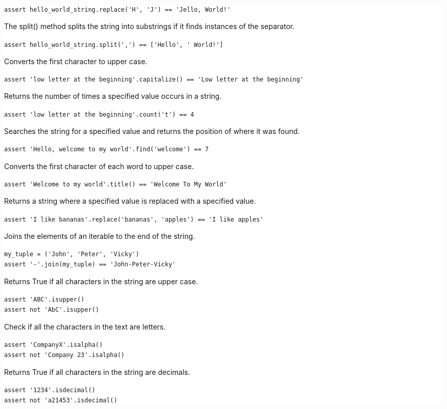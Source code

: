 ```{code-cell}
assert hello_world_string.replace('H', 'J') == 'Jello, World!'
```

The split() method splits the string into substrings if it finds instances of the separator.

```{code-cell}
assert hello_world_string.split(',') == ['Hello', ' World!']
```

Converts the first character to upper case.
```{code-cell}
assert 'low letter at the beginning'.capitalize() == 'Low letter at the beginning'
```

Returns the number of times a specified value occurs in a string.

```{code-cell}
assert 'low letter at the beginning'.count('t') == 4
```

Searches the string for a specified value and returns the position of where it was found.

```{code-cell}
assert 'Hello, welcome to my world'.find('welcome') == 7
```

Converts the first character of each word to upper case.

```{code-cell}
assert 'Welcome to my world'.title() == 'Welcome To My World'
```

Returns a string where a specified value is replaced with a specified value.

```{code-cell}
assert 'I like bananas'.replace('bananas', 'apples') == 'I like apples'
```

Joins the elements of an iterable to the end of the string.
```{code-cell}
my_tuple = ('John', 'Peter', 'Vicky')
assert '-'.join(my_tuple) == 'John-Peter-Vicky'
```

Returns True if all characters in the string are upper case.
```{code-cell}
assert 'ABC'.isupper()
assert not 'AbC'.isupper()
```

Check if all the characters in the text are letters.

```{code-cell}
assert 'CompanyX'.isalpha()
assert not 'Company 23'.isalpha()
```

Returns True if all characters in the string are decimals.

```{code-cell}
assert '1234'.isdecimal()
assert not 'a21453'.isdecimal()
```
